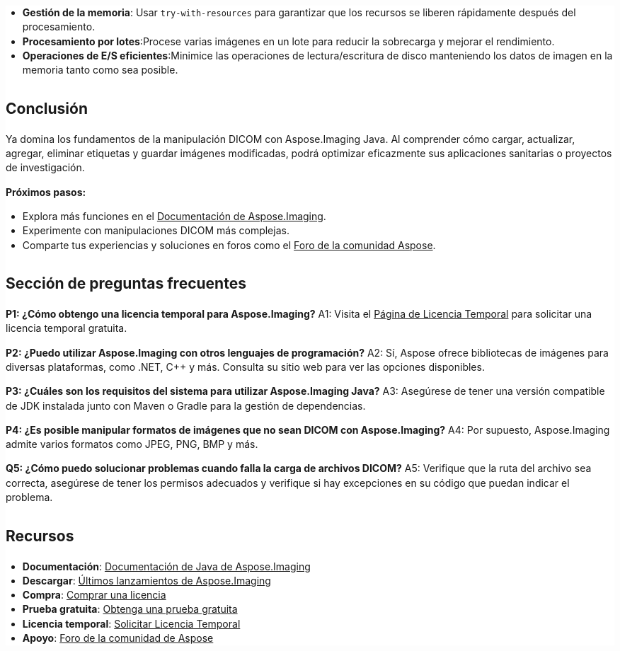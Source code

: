 - **Gestión de la memoria**: Usar `try-with-resources` para garantizar que los recursos se liberen rápidamente después del procesamiento.
- **Procesamiento por lotes**:Procese varias imágenes en un lote para reducir la sobrecarga y mejorar el rendimiento.
- **Operaciones de E/S eficientes**:Minimice las operaciones de lectura/escritura de disco manteniendo los datos de imagen en la memoria tanto como sea posible.

## Conclusión

Ya domina los fundamentos de la manipulación DICOM con Aspose.Imaging Java. Al comprender cómo cargar, actualizar, agregar, eliminar etiquetas y guardar imágenes modificadas, podrá optimizar eficazmente sus aplicaciones sanitarias o proyectos de investigación. 

**Próximos pasos:**
- Explora más funciones en el [Documentación de Aspose.Imaging](https://reference.aspose.com/imaging/java/).
- Experimente con manipulaciones DICOM más complejas.
- Comparte tus experiencias y soluciones en foros como el [Foro de la comunidad Aspose](https://forum.aspose.com/c/imaging/10).

## Sección de preguntas frecuentes

**P1: ¿Cómo obtengo una licencia temporal para Aspose.Imaging?**
A1: Visita el [Página de Licencia Temporal](https://purchase.aspose.com/temporary-license/) para solicitar una licencia temporal gratuita.

**P2: ¿Puedo utilizar Aspose.Imaging con otros lenguajes de programación?**
A2: Sí, Aspose ofrece bibliotecas de imágenes para diversas plataformas, como .NET, C++ y más. Consulta su sitio web para ver las opciones disponibles.

**P3: ¿Cuáles son los requisitos del sistema para utilizar Aspose.Imaging Java?**
A3: Asegúrese de tener una versión compatible de JDK instalada junto con Maven o Gradle para la gestión de dependencias.

**P4: ¿Es posible manipular formatos de imágenes que no sean DICOM con Aspose.Imaging?**
A4: Por supuesto, Aspose.Imaging admite varios formatos como JPEG, PNG, BMP y más. 

**Q5: ¿Cómo puedo solucionar problemas cuando falla la carga de archivos DICOM?**
A5: Verifique que la ruta del archivo sea correcta, asegúrese de tener los permisos adecuados y verifique si hay excepciones en su código que puedan indicar el problema.

## Recursos

- **Documentación**: [Documentación de Java de Aspose.Imaging](https://reference.aspose.com/imaging/java/)
- **Descargar**: [Últimos lanzamientos de Aspose.Imaging](https://releases.aspose.com/imaging/java/)
- **Compra**: [Comprar una licencia](https://purchase.aspose.com/buy)
- **Prueba gratuita**: [Obtenga una prueba gratuita](https://releases.aspose.com/imaging/java/)
- **Licencia temporal**: [Solicitar Licencia Temporal](https://purchase.aspose.com/temporary-license/)
- **Apoyo**: [Foro de la comunidad de Aspose](https://forum.aspose.com/c/imaging/10)
